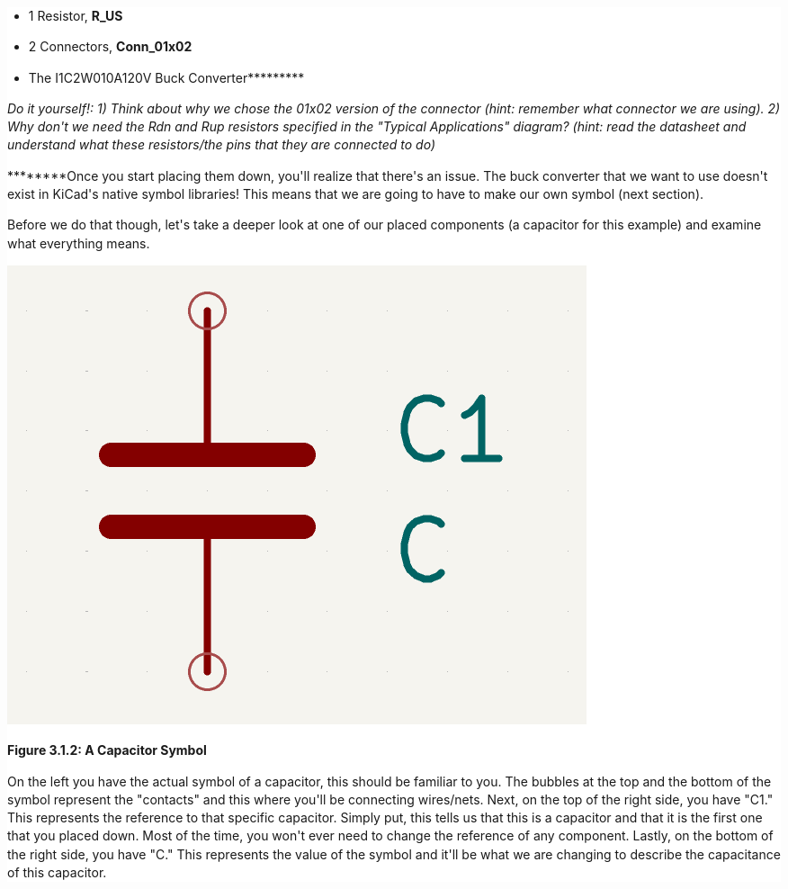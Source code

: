 - 1 Resistor, **R_US**

- 2 Connectors, **Conn_01x02**

- The I1C2W010A120V Buck Converter**\*\*\*\*\***

*Do it yourself!: 1) Think about why we chose the 01x02 version of the
connector (hint: remember what connector we are using). 2) Why don't we
need the Rdn and Rup resistors specified in the "Typical Applications"
diagram? (hint: read the datasheet and understand what these
resistors/the pins that they are connected to do)*

**\*\*\*\***Once you start placing them down, you'll realize that
there's an issue. The buck converter that we want to use doesn't exist
in KiCad's native symbol libraries! This means that we are going to have
to make our own symbol (next section).

Before we do that though, let's take a deeper look at one of our placed
components (a capacitor for this example) and examine what everything
means.

![](./images/image2.png)

**Figure 3.1.2: A Capacitor Symbol**

On the left you have the actual symbol of a capacitor, this should be
familiar to you. The bubbles at the top and the bottom of the symbol
represent the "contacts" and this where you'll be connecting wires/nets.
Next, on the top of the right side, you have "C1." This represents the
reference to that specific capacitor. Simply put, this tells us that
this is a capacitor and that it is the first one that you placed down.
Most of the time, you won't ever need to change the reference of any
component. Lastly, on the bottom of the right side, you have "C." This
represents the value of the symbol and it'll be what we are changing to
describe the capacitance of this capacitor.
